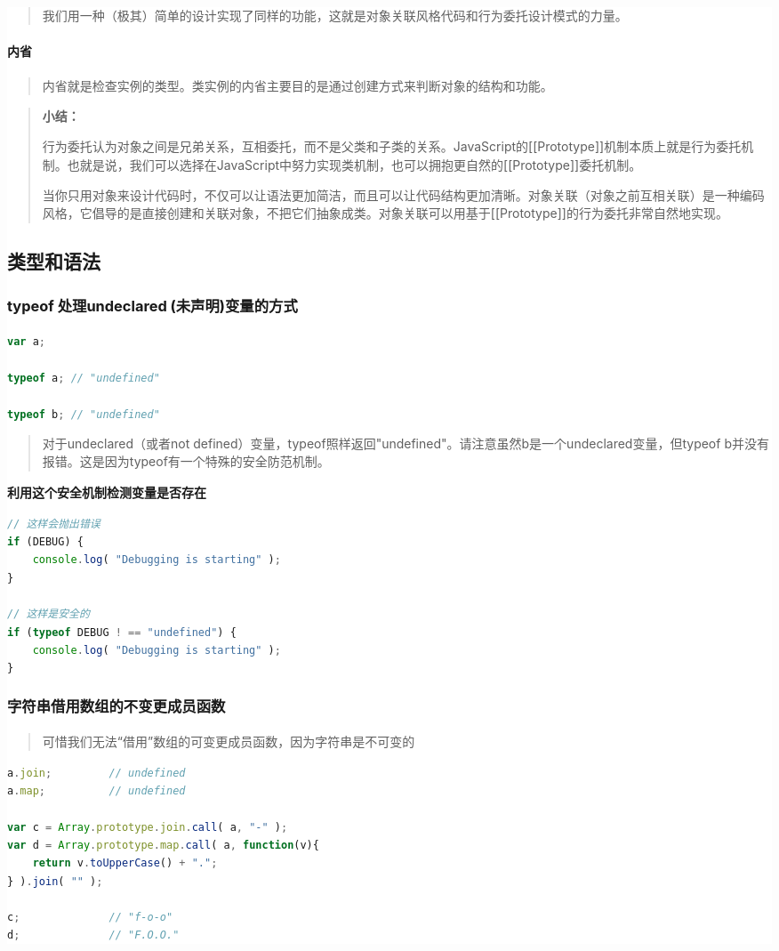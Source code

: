 > 我们用一种（极其）简单的设计实现了同样的功能，这就是对象关联风格代码和行为委托设计模式的力量。



#### 内省

> 内省就是检查实例的类型。类实例的内省主要目的是通过创建方式来判断对象的结构和功能。



> **小结：**
>
> 行为委托认为对象之间是兄弟关系，互相委托，而不是父类和子类的关系。JavaScript的[[Prototype]]机制本质上就是行为委托机制。也就是说，我们可以选择在JavaScript中努力实现类机制，也可以拥抱更自然的[[Prototype]]委托机制。
>
> 当你只用对象来设计代码时，不仅可以让语法更加简洁，而且可以让代码结构更加清晰。对象关联（对象之前互相关联）是一种编码风格，它倡导的是直接创建和关联对象，不把它们抽象成类。对象关联可以用基于[[Prototype]]的行为委托非常自然地实现。





## 类型和语法



### typeof 处理undeclared (未声明)变量的方式

```js
var a;

typeof a; // "undefined"

typeof b; // "undefined"
```

> 对于undeclared（或者not defined）变量，typeof照样返回"undefined"。请注意虽然b是一个undeclared变量，但typeof b并没有报错。这是因为typeof有一个特殊的安全防范机制。

**利用这个安全机制检测变量是否存在**

```js
// 这样会抛出错误
if (DEBUG) {
    console.log( "Debugging is starting" );
}

// 这样是安全的
if (typeof DEBUG ! == "undefined") {
    console.log( "Debugging is starting" );
}
```



### 字符串借用数组的不变更成员函数

> 可惜我们无法“借用”数组的可变更成员函数，因为字符串是不可变的

```js
a.join;         // undefined
a.map;          // undefined

var c = Array.prototype.join.call( a, "-" );
var d = Array.prototype.map.call( a, function(v){
    return v.toUpperCase() + ".";
} ).join( "" );

c;              // "f-o-o"
d;              // "F.O.O."
```
